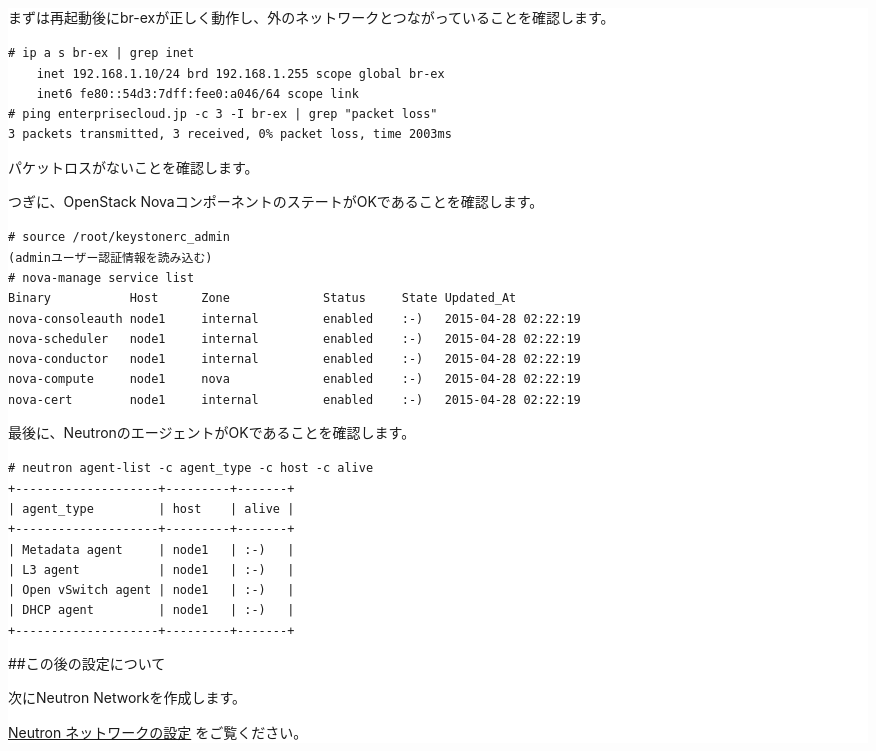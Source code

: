 まずは再起動後にbr-exが正しく動作し、外のネットワークとつながっていることを確認します。

````
# ip a s br-ex | grep inet
    inet 192.168.1.10/24 brd 192.168.1.255 scope global br-ex
    inet6 fe80::54d3:7dff:fee0:a046/64 scope link
# ping enterprisecloud.jp -c 3 -I br-ex | grep "packet loss"
3 packets transmitted, 3 received, 0% packet loss, time 2003ms
````

パケットロスがないことを確認します。

つぎに、OpenStack NovaコンポーネントのステートがOKであることを確認します。

````
# source /root/keystonerc_admin
(adminユーザー認証情報を読み込む)
# nova-manage service list
Binary           Host      Zone             Status     State Updated_At
nova-consoleauth node1     internal         enabled    :-)   2015-04-28 02:22:19
nova-scheduler   node1     internal         enabled    :-)   2015-04-28 02:22:19
nova-conductor   node1     internal         enabled    :-)   2015-04-28 02:22:19
nova-compute     node1     nova             enabled    :-)   2015-04-28 02:22:19
nova-cert        node1     internal         enabled    :-)   2015-04-28 02:22:19
````

最後に、NeutronのエージェントがOKであることを確認します。

````
# neutron agent-list -c agent_type -c host -c alive
+--------------------+---------+-------+
| agent_type         | host    | alive |
+--------------------+---------+-------+
| Metadata agent     | node1   | :-)   |
| L3 agent           | node1   | :-)   |
| Open vSwitch agent | node1   | :-)   |
| DHCP agent         | node1   | :-)   |
+--------------------+---------+-------+
````

##この後の設定について

次にNeutron Networkを作成します。

[Neutron ネットワークの設定](2-RDO-QuickStart-Networking.md) をご覧ください。
